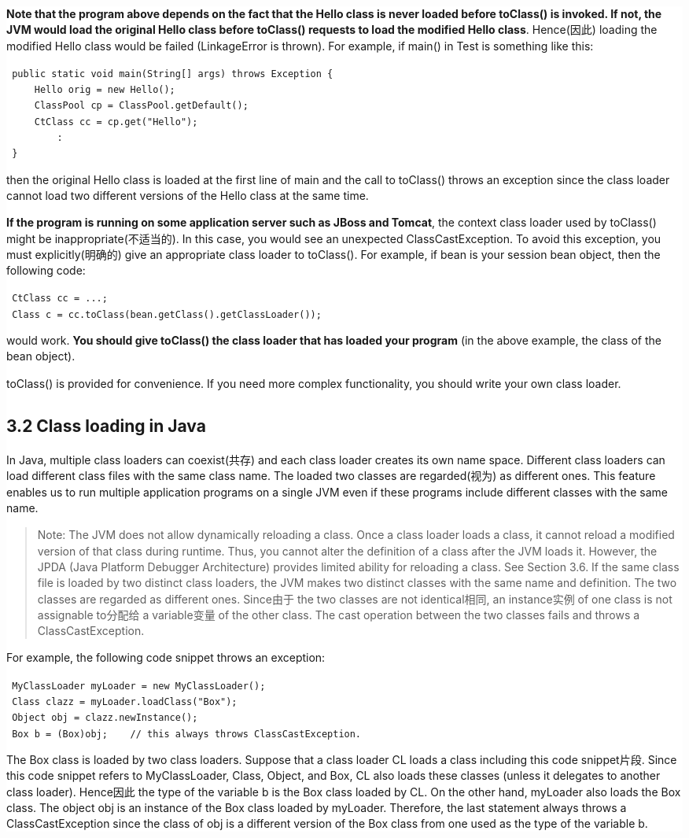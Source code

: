  **Note that the program above depends on the fact that the Hello class is never loaded before toClass() is invoked. If not, the JVM would load the original Hello class before toClass() requests to load the modified Hello class**. Hence(因此) loading the modified Hello class would be failed (LinkageError is thrown). For example, if main() in Test is something like this:
 
     public static void main(String[] args) throws Exception {
         Hello orig = new Hello();
         ClassPool cp = ClassPool.getDefault();
         CtClass cc = cp.get("Hello");
             :
     }
 then the original Hello class is loaded at the first line of main and the call to toClass() throws an exception since the class loader cannot load two different versions of the Hello class at the same time.
 
 **If the program is running on some application server such as JBoss and Tomcat**, the context class loader used by toClass() might be inappropriate(不适当的). In this case, you would see an unexpected ClassCastException. To avoid this exception, you must explicitly(明确的) give an appropriate class loader to toClass(). For example, if bean is your session bean object, then the following code:
 
     CtClass cc = ...;
     Class c = cc.toClass(bean.getClass().getClassLoader());
 would work. **You should give toClass() the class loader that has loaded your program** (in the above example, the class of the bean object).
 
 toClass() is provided for convenience. If you need more complex functionality, you should write your own class loader.
 
 
## 3.2 Class loading in Java
 In Java, multiple class loaders can coexist(共存) and each class loader creates its own name space. Different class loaders can load different class files with the same class name. The loaded two classes are regarded(视为) as different ones. This feature enables us to run multiple application programs on a single JVM even if these programs include different classes with the same name.
 
 >Note: The JVM does not allow dynamically reloading a class. Once a class loader loads a class, it cannot reload a modified version of that class during runtime. Thus, you cannot alter the definition of a class after the JVM loads it. However, the JPDA (Java Platform Debugger Architecture) provides limited ability for reloading a class. See Section 3.6.
 If the same class file is loaded by two distinct class loaders, the JVM makes two distinct classes with the same name and definition. The two classes are regarded as different ones. Since由于 the two classes are not identical相同, an instance实例 of one class is not assignable to分配给 a variable变量 of the other class. The cast operation between the two classes fails and throws a ClassCastException.
 
 For example, the following code snippet throws an exception:
 
     MyClassLoader myLoader = new MyClassLoader();
     Class clazz = myLoader.loadClass("Box");
     Object obj = clazz.newInstance();
     Box b = (Box)obj;    // this always throws ClassCastException.
     
 The Box class is loaded by two class loaders. Suppose that a class loader CL loads a class including this code snippet片段. Since this code snippet refers to MyClassLoader, Class, Object, and Box, CL also loads these classes (unless it delegates to another class loader). Hence因此 the type of the variable b is the Box class loaded by CL. On the other hand, myLoader also loads the Box class. The object obj is an instance of the Box class loaded by myLoader. Therefore, the last statement always throws a ClassCastException since the class of obj is a different version of the Box class from one used as the type of the variable b.
 